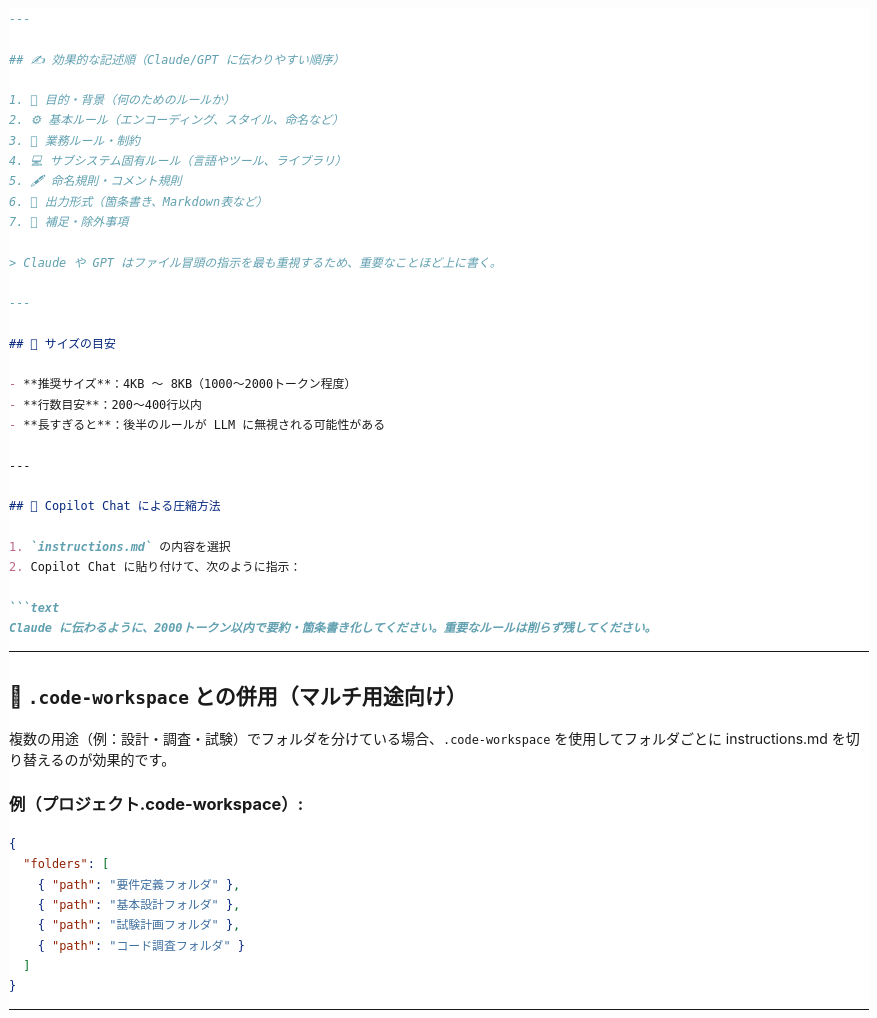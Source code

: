 ```markdown
---

## ✍️ 効果的な記述順（Claude/GPT に伝わりやすい順序）

1. 🎯 目的・背景（何のためのルールか）
2. ⚙ 基本ルール（エンコーディング、スタイル、命名など）
3. 🏢 業務ルール・制約
4. 💻 サブシステム固有ルール（言語やツール、ライブラリ）
5. 🖋 命名規則・コメント規則
6. 📄 出力形式（箇条書き、Markdown表など）
7. 📝 補足・除外事項

> Claude や GPT はファイル冒頭の指示を最も重視するため、重要なことほど上に書く。

---

## 📏 サイズの目安

- **推奨サイズ**：4KB ～ 8KB（1000～2000トークン程度）
- **行数目安**：200～400行以内
- **長すぎると**：後半のルールが LLM に無視される可能性がある

---

## 🤖 Copilot Chat による圧縮方法

1. `instructions.md` の内容を選択
2. Copilot Chat に貼り付けて、次のように指示：

```text
Claude に伝わるように、2000トークン以内で要約・箇条書き化してください。重要なルールは削らず残してください。
```

---

## 🧩 `.code-workspace` との併用（マルチ用途向け）

複数の用途（例：設計・調査・試験）でフォルダを分けている場合、`.code-workspace` を使用してフォルダごとに instructions.md を切り替えるのが効果的です。

### 例（プロジェクト.code-workspace）:

```json
{
  "folders": [
    { "path": "要件定義フォルダ" },
    { "path": "基本設計フォルダ" },
    { "path": "試験計画フォルダ" },
    { "path": "コード調査フォルダ" }
  ]
}
```

---